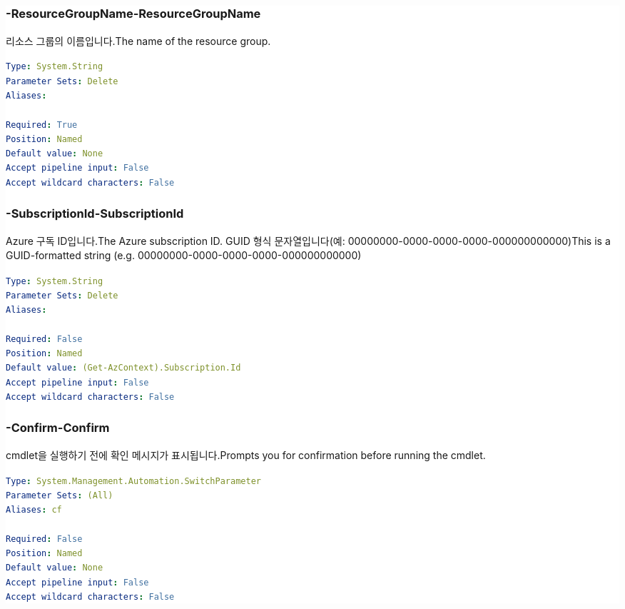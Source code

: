 ### <span data-ttu-id="4bea9-123">-ResourceGroupName</span><span class="sxs-lookup"><span data-stu-id="4bea9-123">-ResourceGroupName</span></span>
<span data-ttu-id="4bea9-124">리소스 그룹의 이름입니다.</span><span class="sxs-lookup"><span data-stu-id="4bea9-124">The name of the resource group.</span></span>

```yaml
Type: System.String
Parameter Sets: Delete
Aliases:

Required: True
Position: Named
Default value: None
Accept pipeline input: False
Accept wildcard characters: False
```

### <span data-ttu-id="4bea9-125">-SubscriptionId</span><span class="sxs-lookup"><span data-stu-id="4bea9-125">-SubscriptionId</span></span>
<span data-ttu-id="4bea9-126">Azure 구독 ID입니다.</span><span class="sxs-lookup"><span data-stu-id="4bea9-126">The Azure subscription ID.</span></span>
<span data-ttu-id="4bea9-127">GUID 형식 문자열입니다(예: 00000000-0000-0000-0000-000000000000)</span><span class="sxs-lookup"><span data-stu-id="4bea9-127">This is a GUID-formatted string (e.g. 00000000-0000-0000-0000-000000000000)</span></span>

```yaml
Type: System.String
Parameter Sets: Delete
Aliases:

Required: False
Position: Named
Default value: (Get-AzContext).Subscription.Id
Accept pipeline input: False
Accept wildcard characters: False
```

### <span data-ttu-id="4bea9-128">-Confirm</span><span class="sxs-lookup"><span data-stu-id="4bea9-128">-Confirm</span></span>
<span data-ttu-id="4bea9-129">cmdlet을 실행하기 전에 확인 메시지가 표시됩니다.</span><span class="sxs-lookup"><span data-stu-id="4bea9-129">Prompts you for confirmation before running the cmdlet.</span></span>

```yaml
Type: System.Management.Automation.SwitchParameter
Parameter Sets: (All)
Aliases: cf

Required: False
Position: Named
Default value: None
Accept pipeline input: False
Accept wildcard characters: False
```
